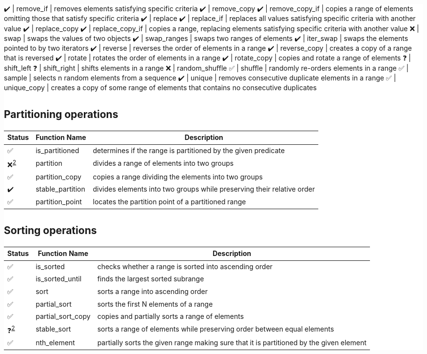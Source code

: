 :heavy_check_mark: | remove_if | removes elements satisfying specific criteria
:heavy_check_mark: | remove_copy
:heavy_check_mark: | remove_copy_if | copies a range of elements omitting those that satisfy specific criteria
:heavy_check_mark: | replace
:heavy_check_mark: | replace_if | replaces all values satisfying specific criteria with another value
:heavy_check_mark: | replace_copy
:heavy_check_mark: | replace_copy_if | copies a range, replacing elements satisfying specific criteria with another value
:x: | swap | swaps the values of two objects
:heavy_check_mark: | swap_ranges | swaps two ranges of elements
:heavy_check_mark: | iter_swap | swaps the elements pointed to by two iterators
:heavy_check_mark: | reverse | reverses the order of elements in a range
:heavy_check_mark: | reverse_copy | creates a copy of a range that is reversed
:heavy_check_mark: | rotate | rotates the order of elements in a range
:heavy_check_mark: | rotate_copy | copies and rotate a range of elements
:question: | shift_left
:question: | shift_right | shifts elements in a range
:x: | random_shuffle
:white_check_mark: | shuffle | randomly re-orders elements in a range
:white_check_mark: | sample | selects n random elements from a sequence
:heavy_check_mark: | unique | removes consecutive duplicate elements in a range
:white_check_mark: | unique_copy | creates a copy of some range of elements that contains no consecutive duplicates

## Partitioning operations

**Status** | **Function Name** | **Description**
---------- | ----------------- | --------------- 
:white_check_mark: | is_partitioned | determines if the range is partitioned by the given predicate
:x:<sup>[2](#note2)</sup> | partition | divides a range of elements into two groups
:white_check_mark: | partition_copy | copies a range dividing the elements into two groups
:heavy_check_mark: | stable_partition | divides elements into two groups while preserving their relative order
:white_check_mark: | partition_point | locates the partition point of a partitioned range

## Sorting operations

**Status** | **Function Name** | **Description**
---------- | ----------------- | --------------- 
:white_check_mark: | is_sorted | checks whether a range is sorted into ascending order
:white_check_mark: | is_sorted_until | finds the largest sorted subrange
:white_check_mark: | sort | sorts a range into ascending order
:white_check_mark: | partial_sort | sorts the first N elements of a range
:white_check_mark: | partial_sort_copy | copies and partially sorts a range of elements
:question:<sup>[2](#note2)</sup> | stable_sort | sorts a range of elements while preserving order between equal elements
:white_check_mark: | nth_element | partially sorts the given range making sure that it is partitioned by the given element
